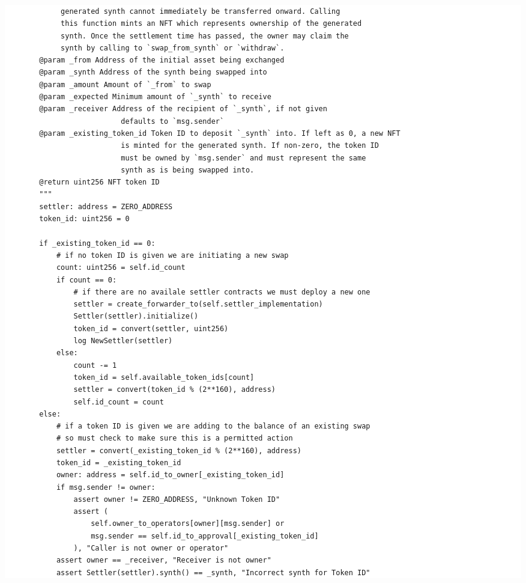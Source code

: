                  generated synth cannot immediately be transferred onward. Calling
                 this function mints an NFT which represents ownership of the generated
                 synth. Once the settlement time has passed, the owner may claim the
                 synth by calling to `swap_from_synth` or `withdraw`.
            @param _from Address of the initial asset being exchanged
            @param _synth Address of the synth being swapped into
            @param _amount Amount of `_from` to swap
            @param _expected Minimum amount of `_synth` to receive
            @param _receiver Address of the recipient of `_synth`, if not given
                               defaults to `msg.sender`
            @param _existing_token_id Token ID to deposit `_synth` into. If left as 0, a new NFT
                               is minted for the generated synth. If non-zero, the token ID
                               must be owned by `msg.sender` and must represent the same
                               synth as is being swapped into.
            @return uint256 NFT token ID
            """
            settler: address = ZERO_ADDRESS
            token_id: uint256 = 0
        
            if _existing_token_id == 0:
                # if no token ID is given we are initiating a new swap
                count: uint256 = self.id_count
                if count == 0:
                    # if there are no availale settler contracts we must deploy a new one
                    settler = create_forwarder_to(self.settler_implementation)
                    Settler(settler).initialize()
                    token_id = convert(settler, uint256)
                    log NewSettler(settler)
                else:
                    count -= 1
                    token_id = self.available_token_ids[count]
                    settler = convert(token_id % (2**160), address)
                    self.id_count = count
            else:
                # if a token ID is given we are adding to the balance of an existing swap
                # so must check to make sure this is a permitted action
                settler = convert(_existing_token_id % (2**160), address)
                token_id = _existing_token_id
                owner: address = self.id_to_owner[_existing_token_id]
                if msg.sender != owner:
                    assert owner != ZERO_ADDRESS, "Unknown Token ID"
                    assert (
                        self.owner_to_operators[owner][msg.sender] or
                        msg.sender == self.id_to_approval[_existing_token_id]
                    ), "Caller is not owner or operator"
                assert owner == _receiver, "Receiver is not owner"
                assert Settler(settler).synth() == _synth, "Incorrect synth for Token ID"
        